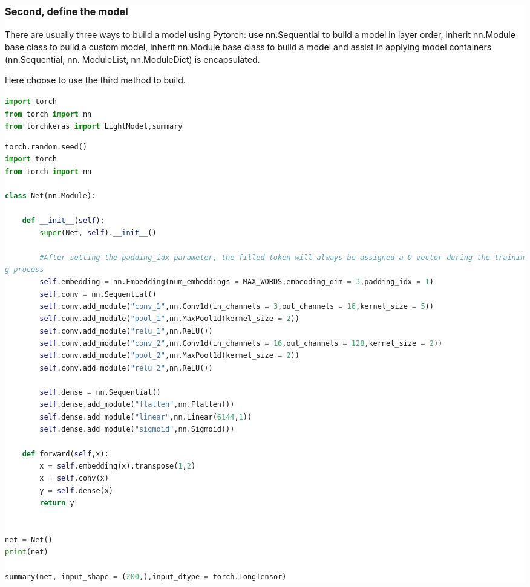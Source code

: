 ### Second, define the model


There are usually three ways to build a model using Pytorch: use nn.Sequential to build a model in layer order, inherit nn.Module base class to build a custom model, inherit nn.Module base class to build a model and assist in applying model containers (nn.Sequential, nn. ModuleList, nn.ModuleDict) is encapsulated.

Here choose to use the third method to build.


```python
import torch
from torch import nn
from torchkeras import LightModel,summary

```

```python
torch.random.seed()
import torch
from torch import nn

class Net(nn.Module):
    
    def __init__(self):
        super(Net, self).__init__()
        
        #After setting the padding_idx parameter, the filled token will always be assigned a 0 vector during the training process
        self.embedding = nn.Embedding(num_embeddings = MAX_WORDS,embedding_dim = 3,padding_idx = 1)
        self.conv = nn.Sequential()
        self.conv.add_module("conv_1",nn.Conv1d(in_channels = 3,out_channels = 16,kernel_size = 5))
        self.conv.add_module("pool_1",nn.MaxPool1d(kernel_size = 2))
        self.conv.add_module("relu_1",nn.ReLU())
        self.conv.add_module("conv_2",nn.Conv1d(in_channels = 16,out_channels = 128,kernel_size = 2))
        self.conv.add_module("pool_2",nn.MaxPool1d(kernel_size = 2))
        self.conv.add_module("relu_2",nn.ReLU())
        
        self.dense = nn.Sequential()
        self.dense.add_module("flatten",nn.Flatten())
        self.dense.add_module("linear",nn.Linear(6144,1))
        self.dense.add_module("sigmoid",nn.Sigmoid())
        
    def forward(self,x):
        x = self.embedding(x).transpose(1,2)
        x = self.conv(x)
        y = self.dense(x)
        return y
        

net = Net()
print(net)

summary(net, input_shape = (200,),input_dtype = torch.LongTensor)

```
